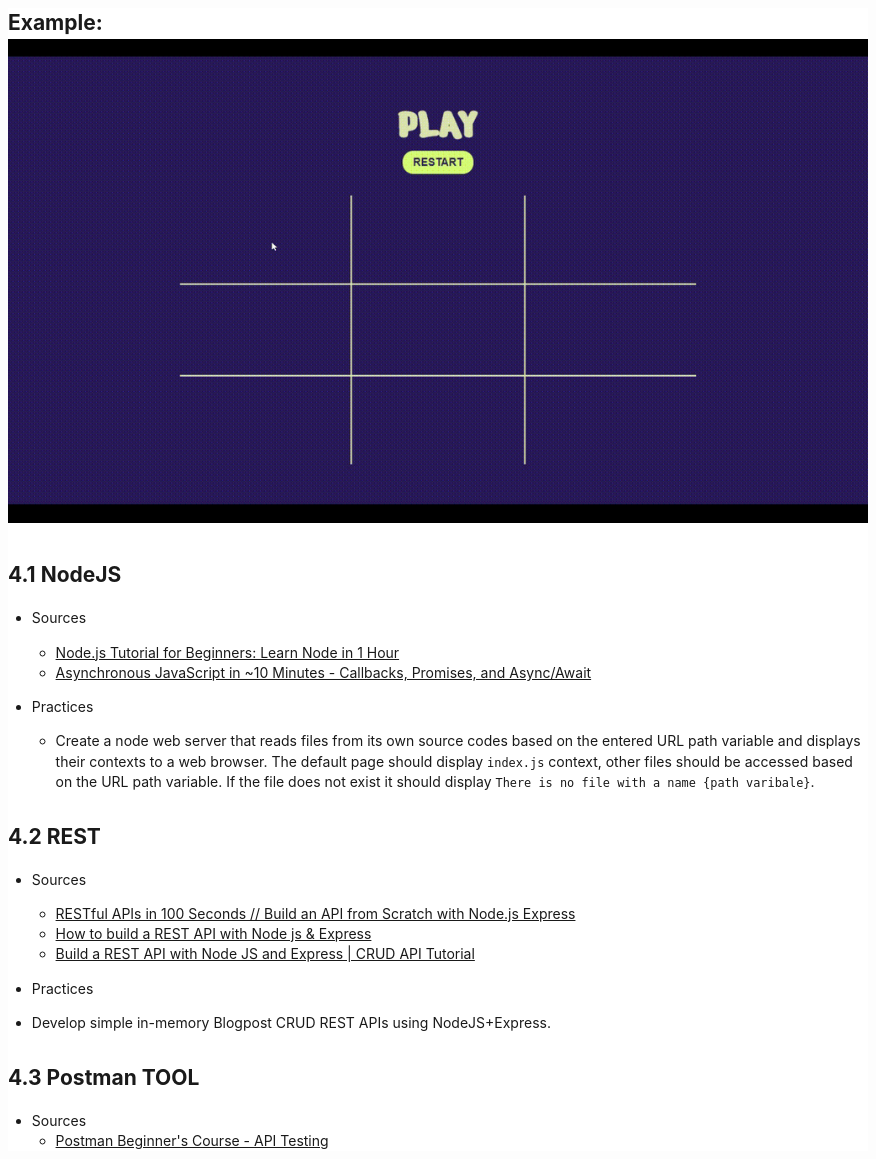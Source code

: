 Example:<br/>![tic_tac_toe.gif](/Project3/tic%20tac%20toe.gif)
---

## 4.1 NodeJS
* Sources
    - [Node.js Tutorial for Beginners: Learn Node in 1 Hour](https://youtu.be/TlB_eWDSMt4)
    - [Asynchronous JavaScript in ~10 Minutes - Callbacks, Promises, and Async/Await](https://youtu.be/670f71LTWpM)

* Practices
    - Create a node web server that reads files from its own source codes based on the entered URL path variable and displays their contexts to a web browser. The default page should display `index.js` context, other files should be accessed based on the URL path variable. If the file does not exist it should display `There is no file with a name {path varibale}`.

## 4.2 REST
* Sources
    - [RESTful APIs in 100 Seconds // Build an API from Scratch with Node.js Express](https://youtu.be/-MTSQjw5DrM)
    - [How to build a REST API with Node js & Express](https://youtu.be/pKd0Rpw7O48)
    - [Build a REST API with Node JS and Express | CRUD API Tutorial](https://youtu.be/l8WPWK9mS5M)

* Practices
- Develop simple in-memory Blogpost CRUD REST APIs using NodeJS+Express.

## 4.3 Postman TOOL
* Sources
    - [Postman Beginner's Course - API Testing](https://youtu.be/VywxIQ2ZXw4)
